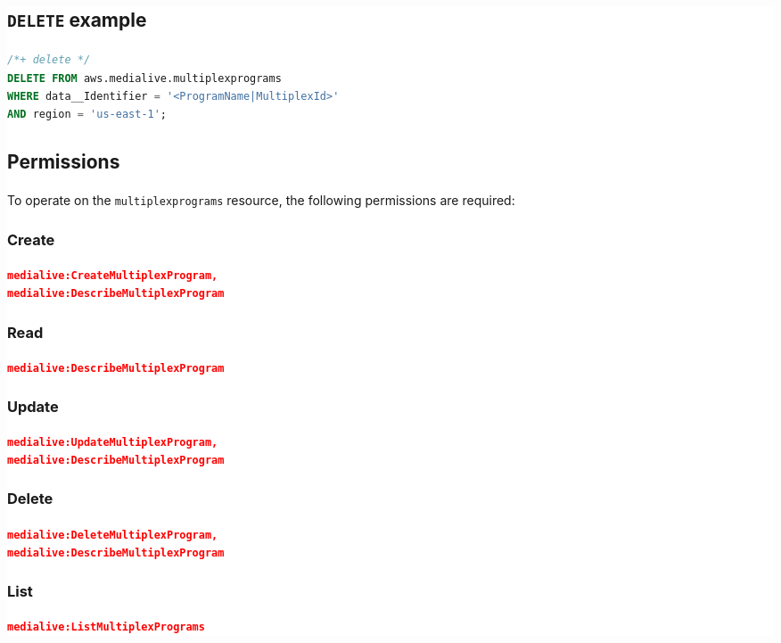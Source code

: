 ## `DELETE` example

```sql
/*+ delete */
DELETE FROM aws.medialive.multiplexprograms
WHERE data__Identifier = '<ProgramName|MultiplexId>'
AND region = 'us-east-1';
```

## Permissions

To operate on the <code>multiplexprograms</code> resource, the following permissions are required:

### Create
```json
medialive:CreateMultiplexProgram,
medialive:DescribeMultiplexProgram
```

### Read
```json
medialive:DescribeMultiplexProgram
```

### Update
```json
medialive:UpdateMultiplexProgram,
medialive:DescribeMultiplexProgram
```

### Delete
```json
medialive:DeleteMultiplexProgram,
medialive:DescribeMultiplexProgram
```

### List
```json
medialive:ListMultiplexPrograms
```
